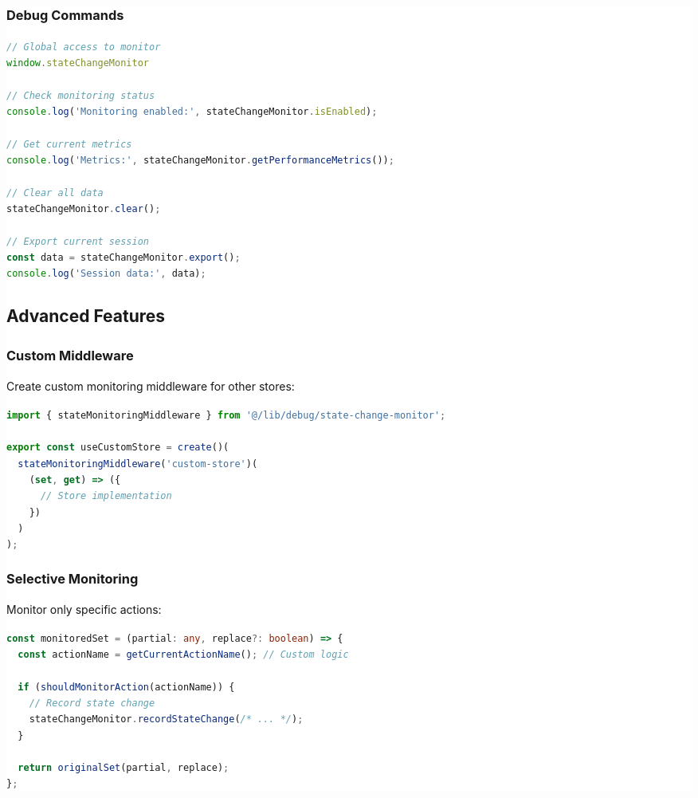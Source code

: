 ### Debug Commands

```javascript
// Global access to monitor
window.stateChangeMonitor

// Check monitoring status
console.log('Monitoring enabled:', stateChangeMonitor.isEnabled);

// Get current metrics
console.log('Metrics:', stateChangeMonitor.getPerformanceMetrics());

// Clear all data
stateChangeMonitor.clear();

// Export current session
const data = stateChangeMonitor.export();
console.log('Session data:', data);
```

## Advanced Features

### Custom Middleware

Create custom monitoring middleware for other stores:

```typescript
import { stateMonitoringMiddleware } from '@/lib/debug/state-change-monitor';

export const useCustomStore = create()(
  stateMonitoringMiddleware('custom-store')(
    (set, get) => ({
      // Store implementation
    })
  )
);
```

### Selective Monitoring

Monitor only specific actions:

```typescript
const monitoredSet = (partial: any, replace?: boolean) => {
  const actionName = getCurrentActionName(); // Custom logic
  
  if (shouldMonitorAction(actionName)) {
    // Record state change
    stateChangeMonitor.recordStateChange(/* ... */);
  }
  
  return originalSet(partial, replace);
};
```
